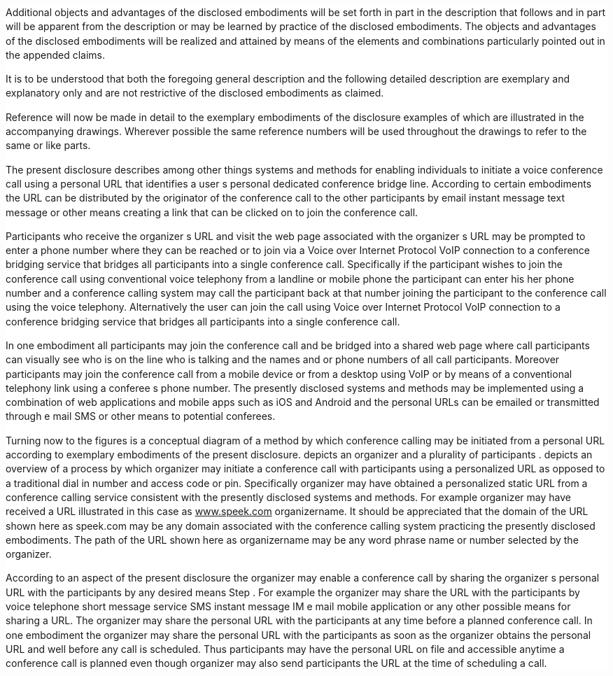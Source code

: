 Additional objects and advantages of the disclosed embodiments will be set forth in part in the description that follows and in part will be apparent from the description or may be learned by practice of the disclosed embodiments. The objects and advantages of the disclosed embodiments will be realized and attained by means of the elements and combinations particularly pointed out in the appended claims.

It is to be understood that both the foregoing general description and the following detailed description are exemplary and explanatory only and are not restrictive of the disclosed embodiments as claimed.

Reference will now be made in detail to the exemplary embodiments of the disclosure examples of which are illustrated in the accompanying drawings. Wherever possible the same reference numbers will be used throughout the drawings to refer to the same or like parts.

The present disclosure describes among other things systems and methods for enabling individuals to initiate a voice conference call using a personal URL that identifies a user s personal dedicated conference bridge line. According to certain embodiments the URL can be distributed by the originator of the conference call to the other participants by email instant message text message or other means creating a link that can be clicked on to join the conference call.

Participants who receive the organizer s URL and visit the web page associated with the organizer s URL may be prompted to enter a phone number where they can be reached or to join via a Voice over Internet Protocol VoIP connection to a conference bridging service that bridges all participants into a single conference call. Specifically if the participant wishes to join the conference call using conventional voice telephony from a landline or mobile phone the participant can enter his her phone number and a conference calling system may call the participant back at that number joining the participant to the conference call using the voice telephony. Alternatively the user can join the call using Voice over Internet Protocol VoIP connection to a conference bridging service that bridges all participants into a single conference call.

In one embodiment all participants may join the conference call and be bridged into a shared web page where call participants can visually see who is on the line who is talking and the names and or phone numbers of all call participants. Moreover participants may join the conference call from a mobile device or from a desktop using VoIP or by means of a conventional telephony link using a conferee s phone number. The presently disclosed systems and methods may be implemented using a combination of web applications and mobile apps such as iOS and Android and the personal URLs can be emailed or transmitted through e mail SMS or other means to potential conferees.

Turning now to the figures is a conceptual diagram of a method by which conference calling may be initiated from a personal URL according to exemplary embodiments of the present disclosure. depicts an organizer and a plurality of participants . depicts an overview of a process by which organizer may initiate a conference call with participants using a personalized URL as opposed to a traditional dial in number and access code or pin. Specifically organizer may have obtained a personalized static URL from a conference calling service consistent with the presently disclosed systems and methods. For example organizer may have received a URL illustrated in this case as www.speek.com organizername. It should be appreciated that the domain of the URL shown here as speek.com may be any domain associated with the conference calling system practicing the presently disclosed embodiments. The path of the URL shown here as organizername may be any word phrase name or number selected by the organizer.

According to an aspect of the present disclosure the organizer may enable a conference call by sharing the organizer s personal URL with the participants by any desired means Step . For example the organizer may share the URL with the participants by voice telephone short message service SMS instant message IM e mail mobile application or any other possible means for sharing a URL. The organizer may share the personal URL with the participants at any time before a planned conference call. In one embodiment the organizer may share the personal URL with the participants as soon as the organizer obtains the personal URL and well before any call is scheduled. Thus participants may have the personal URL on file and accessible anytime a conference call is planned even though organizer may also send participants the URL at the time of scheduling a call.
